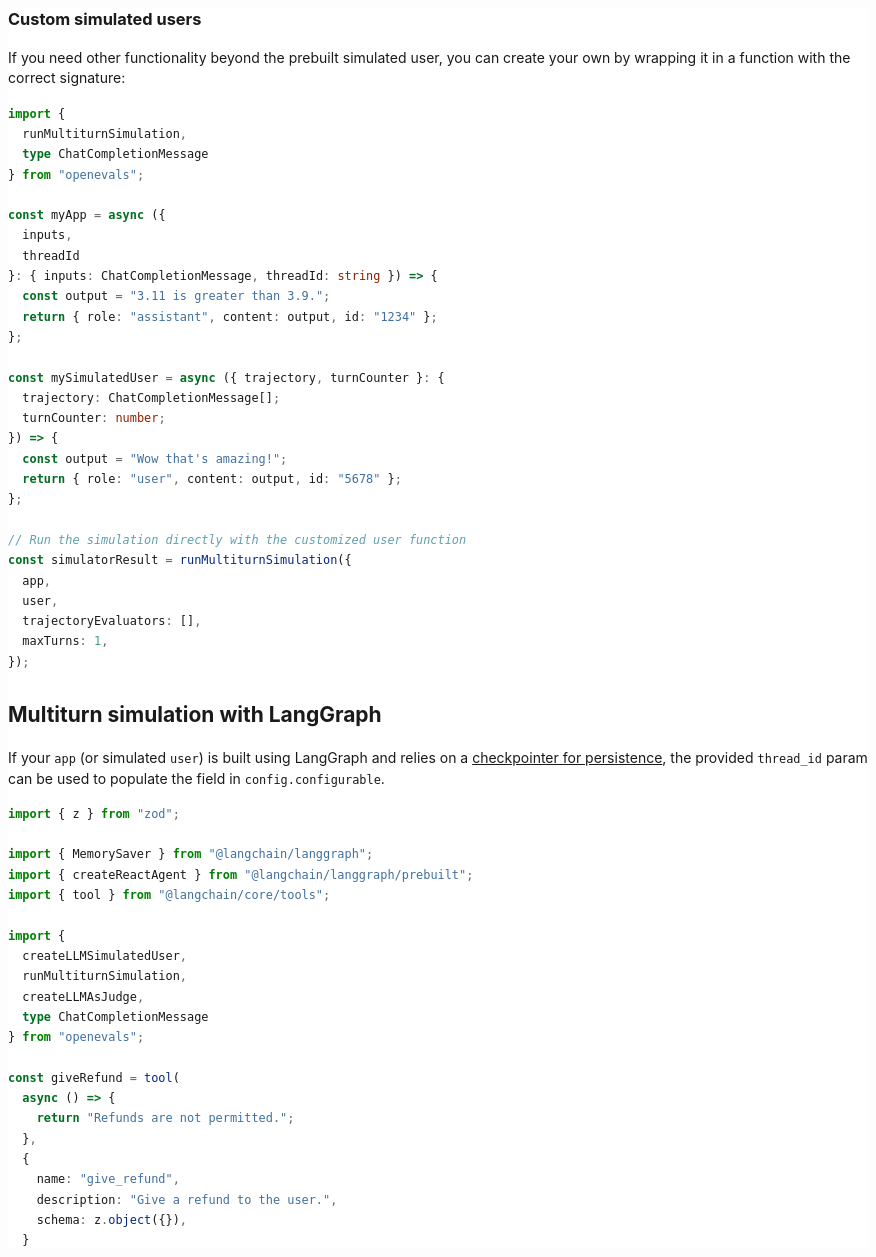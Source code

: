 ### Custom simulated users

If you need other functionality beyond the prebuilt simulated user, you can create your own by wrapping it in a function with the correct signature:

```ts
import {
  runMultiturnSimulation,
  type ChatCompletionMessage
} from "openevals";

const myApp = async ({
  inputs,
  threadId
}: { inputs: ChatCompletionMessage, threadId: string }) => {
  const output = "3.11 is greater than 3.9.";
  return { role: "assistant", content: output, id: "1234" };
};

const mySimulatedUser = async ({ trajectory, turnCounter }: {
  trajectory: ChatCompletionMessage[];
  turnCounter: number;
}) => {
  const output = "Wow that's amazing!";
  return { role: "user", content: output, id: "5678" };
};

// Run the simulation directly with the customized user function
const simulatorResult = runMultiturnSimulation({
  app,
  user,
  trajectoryEvaluators: [],
  maxTurns: 1,
});
```

## Multiturn simulation with LangGraph

If your `app` (or simulated `user`) is built using LangGraph and relies on a [checkpointer for persistence](https://langchain-ai.github.io/langgraph/concepts/persistence/), the provided `thread_id` param can be used to populate the field in `config.configurable`.

```ts
import { z } from "zod";

import { MemorySaver } from "@langchain/langgraph";
import { createReactAgent } from "@langchain/langgraph/prebuilt";
import { tool } from "@langchain/core/tools";

import {
  createLLMSimulatedUser,
  runMultiturnSimulation,
  createLLMAsJudge,
  type ChatCompletionMessage
} from "openevals";

const giveRefund = tool(
  async () => {
    return "Refunds are not permitted.";
  },
  {
    name: "give_refund",
    description: "Give a refund to the user.",
    schema: z.object({}),
  }
```